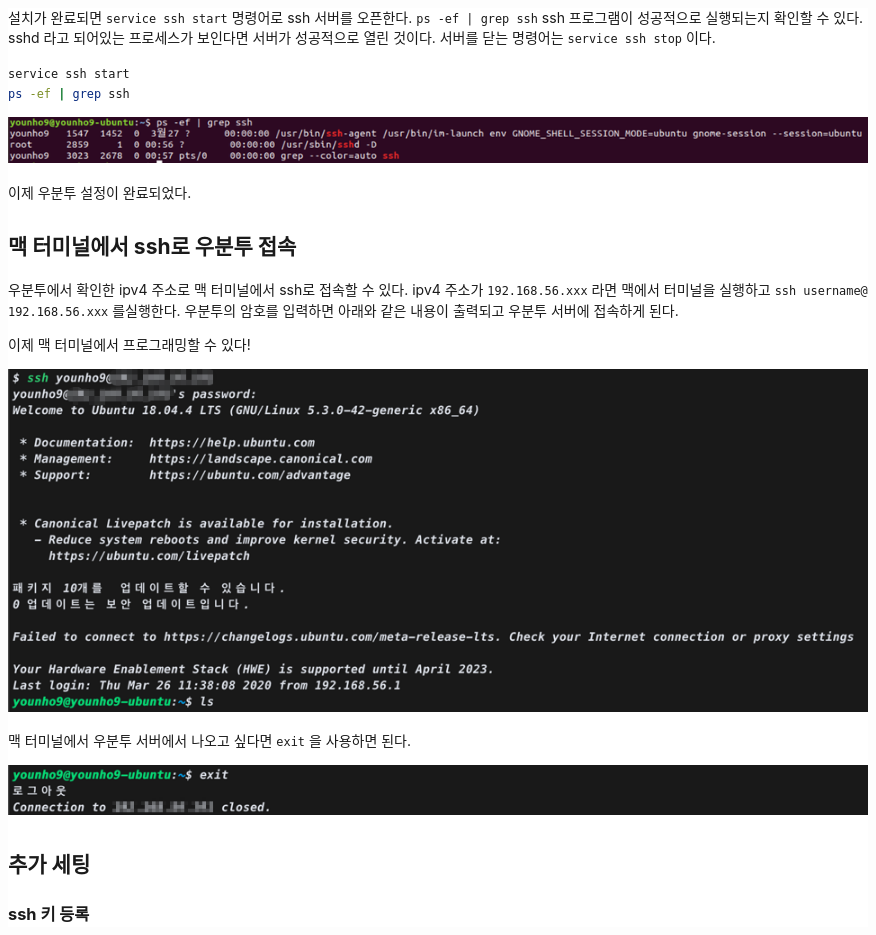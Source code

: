 
설치가 완료되면 `service ssh start` 명령어로 ssh 서버를 오픈한다. `ps -ef | grep ssh` ssh 프로그램이 성공적으로 실행되는지 확인할 수 있다. sshd 라고 되어있는 프로세스가 보인다면 서버가 성공적으로 열린 것이다. 서버를 닫는 명령어는 `service ssh stop` 이다.

```bash
service ssh start
ps -ef | grep ssh
```

![connect-mac-virtual-box-in-mac-terminal-image-10](./images/connect-mac-virtual-box-in-mac-terminal-image-10.png)

이제 우분투 설정이 완료되었다.

## 맥 터미널에서 ssh로 우분투 접속

우분투에서 확인한 ipv4 주소로 맥 터미널에서 ssh로 접속할 수 있다. ipv4 주소가 `192.168.56.xxx` 라면 맥에서 터미널을 실행하고 `ssh username@192.168.56.xxx` 를실행한다. 우분투의 암호를 입력하면 아래와 같은 내용이 출력되고 우분투 서버에 접속하게 된다.

이제 맥 터미널에서 프로그래밍할 수 있다!

![connect-mac-virtual-box-in-mac-terminal-image-11](./images/connect-mac-virtual-box-in-mac-terminal-image-11.png)

맥 터미널에서 우분투 서버에서 나오고 싶다면 `exit` 을 사용하면 된다.

![connect-mac-virtual-box-in-mac-terminal-image-12](./images/connect-mac-virtual-box-in-mac-terminal-image-12.png)

## 추가 세팅

### ssh 키 등록
